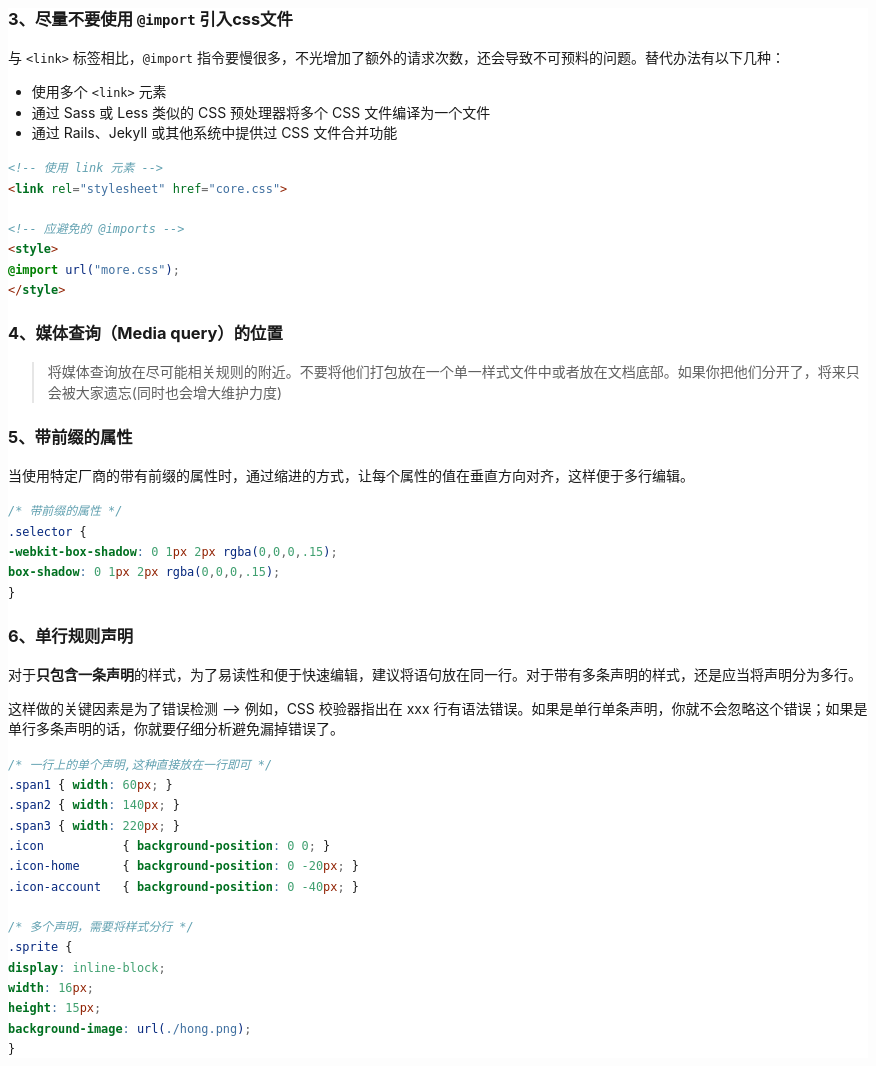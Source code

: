 

### 3、尽量不要使用 `@import` 引入css文件

与 `<link>` 标签相比，`@import` 指令要慢很多，不光增加了额外的请求次数，还会导致不可预料的问题。替代办法有以下几种：

- 使用多个 `<link>` 元素
- 通过 Sass 或 Less 类似的 CSS 预处理器将多个 CSS 文件编译为一个文件
- 通过 Rails、Jekyll 或其他系统中提供过 CSS 文件合并功能

```html
<!-- 使用 link 元素 -->
<link rel="stylesheet" href="core.css">

<!-- 应避免的 @imports -->
<style>
@import url("more.css");
</style>
```



### 4、媒体查询（Media query）的位置

>将媒体查询放在尽可能相关规则的附近。不要将他们打包放在一个单一样式文件中或者放在文档底部。如果你把他们分开了，将来只会被大家遗忘(同时也会增大维护力度)

### 5、带前缀的属性

当使用特定厂商的带有前缀的属性时，通过缩进的方式，让每个属性的值在垂直方向对齐，这样便于多行编辑。

```css
/* 带前缀的属性 */
.selector {
-webkit-box-shadow: 0 1px 2px rgba(0,0,0,.15);
box-shadow: 0 1px 2px rgba(0,0,0,.15);
}
```



### 6、单行规则声明

对于**只包含一条声明**的样式，为了易读性和便于快速编辑，建议将语句放在同一行。对于带有多条声明的样式，还是应当将声明分为多行。

这样做的关键因素是为了错误检测 –-> 例如，CSS 校验器指出在 xxx 行有语法错误。如果是单行单条声明，你就不会忽略这个错误；如果是单行多条声明的话，你就要仔细分析避免漏掉错误了。

```css
/* 一行上的单个声明,这种直接放在一行即可 */
.span1 { width: 60px; }
.span2 { width: 140px; }
.span3 { width: 220px; }
.icon           { background-position: 0 0; }
.icon-home      { background-position: 0 -20px; }
.icon-account   { background-position: 0 -40px; }

/* 多个声明，需要将样式分行 */
.sprite {
display: inline-block;
width: 16px;
height: 15px;
background-image: url(./hong.png);
}
```
